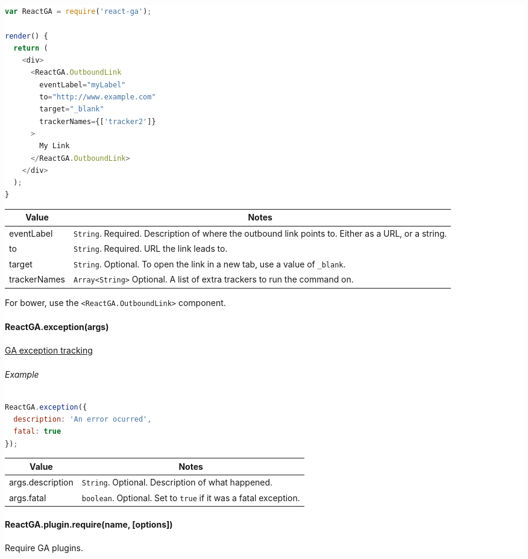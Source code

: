 ```js
var ReactGA = require('react-ga');

render() {
  return (
    <div>
      <ReactGA.OutboundLink
        eventLabel="myLabel"
        to="http://www.example.com"
        target="_blank"
        trackerNames={['tracker2']}
      >
        My Link
      </ReactGA.OutboundLink>
    </div>
  );
}
```

| Value        | Notes                                                                                               |
| ------------ | --------------------------------------------------------------------------------------------------- |
| eventLabel   | `String`. Required. Description of where the outbound link points to. Either as a URL, or a string. |
| to           | `String`. Required. URL the link leads to.                                                          |
| target       | `String`. Optional. To open the link in a new tab, use a value of `_blank`.                         |
| trackerNames | `Array<String>` Optional. A list of extra trackers to run the command on.                           |

For bower, use the `<ReactGA.OutboundLink>` component.

#### ReactGA.exception(args)

[GA exception tracking](https://developers.google.com/analytics/devguides/collection/analyticsjs/exceptions)

###### Example

```js
ReactGA.exception({
  description: 'An error ocurred',
  fatal: true
});
```

| Value            | Notes                                                          |
| ---------------- | -------------------------------------------------------------- |
| args.description | `String`. Optional. Description of what happened.              |
| args.fatal       | `boolean`. Optional. Set to `true` if it was a fatal exception. |

#### ReactGA.plugin.require(name, [options])

Require GA plugins.
